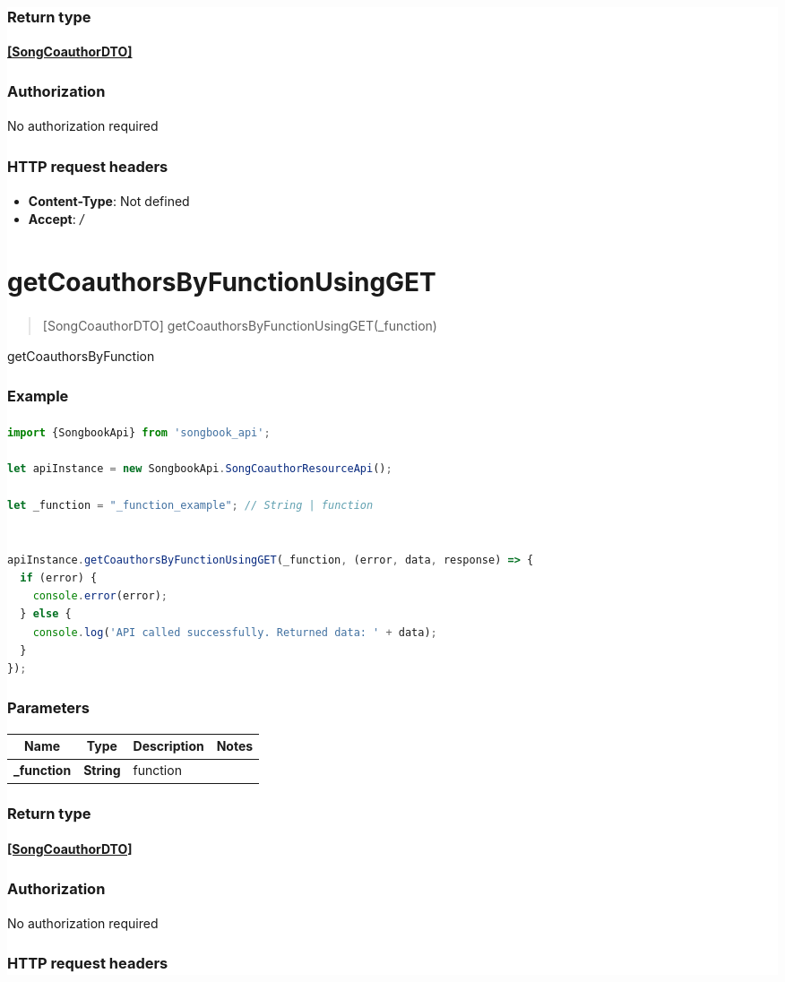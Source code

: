 ### Return type

[**[SongCoauthorDTO]**](SongCoauthorDTO.md)

### Authorization

No authorization required

### HTTP request headers

 - **Content-Type**: Not defined
 - **Accept**: */*

<a name="getCoauthorsByFunctionUsingGET"></a>
# **getCoauthorsByFunctionUsingGET**
> [SongCoauthorDTO] getCoauthorsByFunctionUsingGET(_function)

getCoauthorsByFunction

### Example
```javascript
import {SongbookApi} from 'songbook_api';

let apiInstance = new SongbookApi.SongCoauthorResourceApi();

let _function = "_function_example"; // String | function


apiInstance.getCoauthorsByFunctionUsingGET(_function, (error, data, response) => {
  if (error) {
    console.error(error);
  } else {
    console.log('API called successfully. Returned data: ' + data);
  }
});
```

### Parameters

Name | Type | Description  | Notes
------------- | ------------- | ------------- | -------------
 **_function** | **String**| function | 

### Return type

[**[SongCoauthorDTO]**](SongCoauthorDTO.md)

### Authorization

No authorization required

### HTTP request headers
